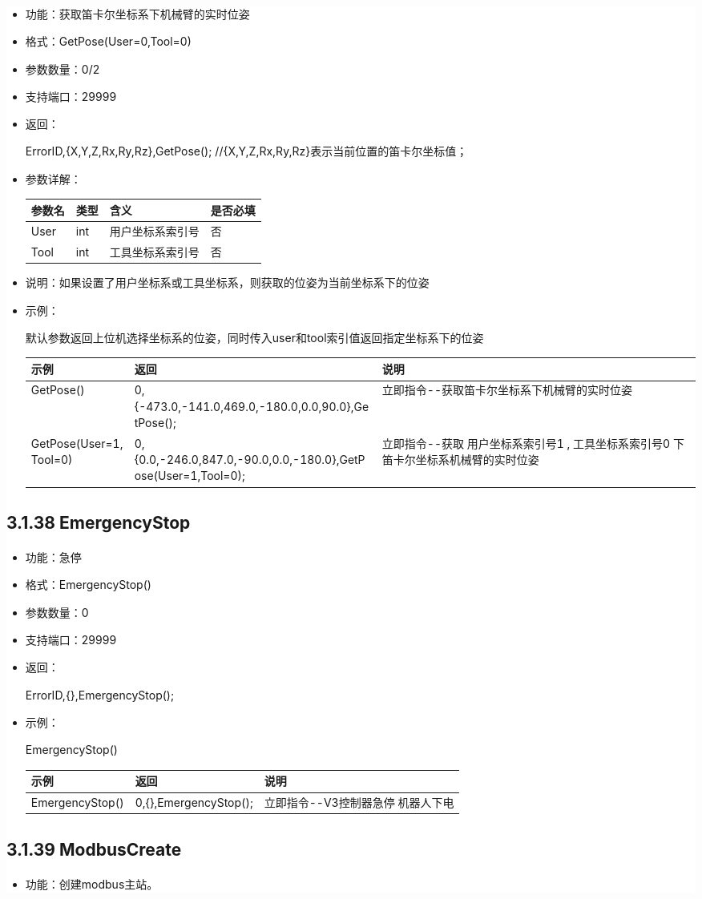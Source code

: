 - 功能：获取笛卡尔坐标系下机械臂的实时位姿

- 格式：GetPose(User=0,Tool=0)

- 参数数量：0/2

- 支持端口：29999

- 返回：

  ErrorID,{X,Y,Z,Rx,Ry,Rz},GetPose();     //{X,Y,Z,Rx,Ry,Rz}表示当前位置的笛卡尔坐标值；

- 参数详解：

  | 参数名 | 类型 | 含义             | 是否必填 |
  | ------ | ---- | ---------------- | -------- |
  | User   | int  | 用户坐标系索引号 | 否       |
  | Tool   | int  | 工具坐标系索引号 | 否       |

- 说明：如果设置了用户坐标系或工具坐标系，则获取的位姿为当前坐标系下的位姿

- 示例：

  默认参数返回上位机选择坐标系的位姿，同时传入user和tool索引值返回指定坐标系下的位姿

  | 示例                   | 返回                                                         | 说明                                                         |
  | ---------------------- | ------------------------------------------------------------ | ------------------------------------------------------------ |
  | GetPose()              | 0,{-473.0,-141.0,469.0,-180.0,0.0,90.0},GetPose();           | 立即指令--获取笛卡尔坐标系下机械臂的实时位姿                 |
  | GetPose(User=1,Tool=0) | 0,{0.0,-246.0,847.0,-90.0,0.0,-180.0},GetPose(User=1,Tool=0); | 立即指令--获取 用户坐标系索引号1 , 工具坐标系索引号0 下笛卡尔坐标系机械臂的实时位姿 |
  

## 3.1.38 EmergencyStop

- 功能：急停

- 格式：EmergencyStop()

- 参数数量：0

- 支持端口：29999

- 返回：

   ErrorID,{},EmergencyStop();   

- 示例：

   EmergencyStop()
   
   | 示例            | 返回                  | 说明                              |
   | --------------- | --------------------- | --------------------------------- |
   | EmergencyStop() | 0,{},EmergencyStop(); | 立即指令--V3控制器急停 机器人下电 |

## 3.1.39 ModbusCreate

- 功能：创建modbus主站。 
